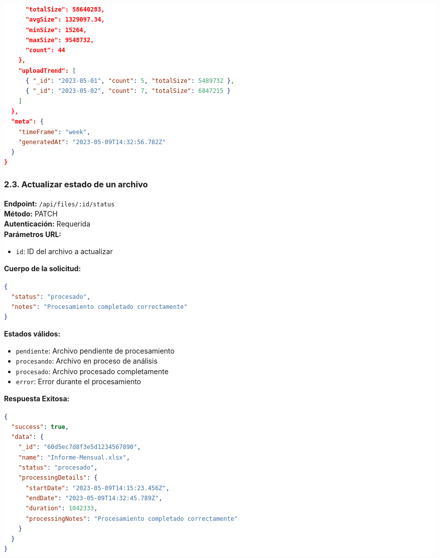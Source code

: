 ```json
      "totalSize": 58640283,
      "avgSize": 1329097.34,
      "minSize": 15264,
      "maxSize": 9548732,
      "count": 44
    },
    "uploadTrend": [
      { "_id": "2023-05-01", "count": 5, "totalSize": 5489732 },
      { "_id": "2023-05-02", "count": 7, "totalSize": 6847215 }
    ]
  },
  "meta": {
    "timeFrame": "week",
    "generatedAt": "2023-05-09T14:32:56.782Z"
  }
}
```

### 2.3. Actualizar estado de un archivo

**Endpoint:** `/api/files/:id/status`  
**Método:** PATCH  
**Autenticación:** Requerida  
**Parámetros URL:**
- `id`: ID del archivo a actualizar

**Cuerpo de la solicitud:**
```json
{
  "status": "procesado",
  "notes": "Procesamiento completado correctamente"
}
```

**Estados válidos:**
- `pendiente`: Archivo pendiente de procesamiento
- `procesando`: Archivo en proceso de análisis
- `procesado`: Archivo procesado completamente
- `error`: Error durante el procesamiento

**Respuesta Exitosa:**
```json
{
  "success": true,
  "data": {
    "_id": "60d5ec7d8f3e5d1234567890",
    "name": "Informe-Mensual.xlsx",
    "status": "procesado",
    "processingDetails": {
      "startDate": "2023-05-09T14:15:23.456Z",
      "endDate": "2023-05-09T14:32:45.789Z",
      "duration": 1042333,
      "processingNotes": "Procesamiento completado correctamente"
    }
  }
}
```
